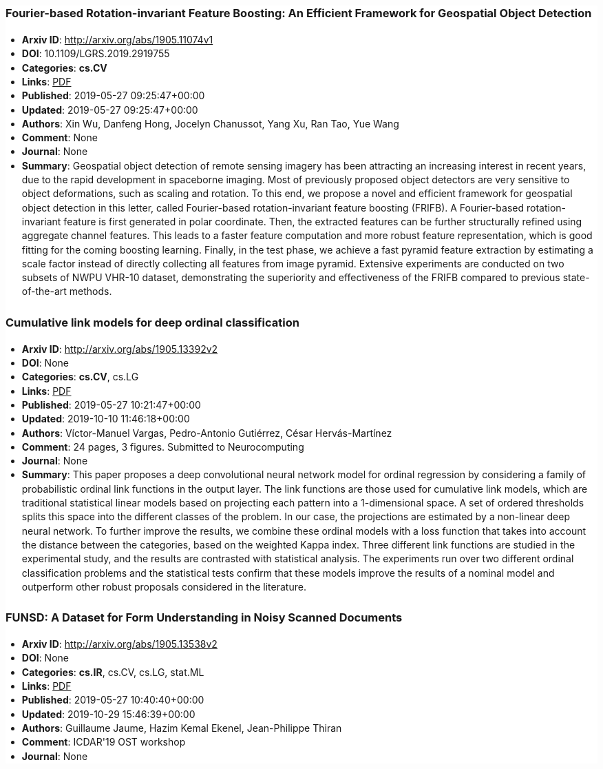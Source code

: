 

### Fourier-based Rotation-invariant Feature Boosting: An Efficient Framework for Geospatial Object Detection
- **Arxiv ID**: http://arxiv.org/abs/1905.11074v1
- **DOI**: 10.1109/LGRS.2019.2919755
- **Categories**: **cs.CV**
- **Links**: [PDF](http://arxiv.org/pdf/1905.11074v1)
- **Published**: 2019-05-27 09:25:47+00:00
- **Updated**: 2019-05-27 09:25:47+00:00
- **Authors**: Xin Wu, Danfeng Hong, Jocelyn Chanussot, Yang Xu, Ran Tao, Yue Wang
- **Comment**: None
- **Journal**: None
- **Summary**: Geospatial object detection of remote sensing imagery has been attracting an increasing interest in recent years, due to the rapid development in spaceborne imaging. Most of previously proposed object detectors are very sensitive to object deformations, such as scaling and rotation. To this end, we propose a novel and efficient framework for geospatial object detection in this letter, called Fourier-based rotation-invariant feature boosting (FRIFB). A Fourier-based rotation-invariant feature is first generated in polar coordinate. Then, the extracted features can be further structurally refined using aggregate channel features. This leads to a faster feature computation and more robust feature representation, which is good fitting for the coming boosting learning. Finally, in the test phase, we achieve a fast pyramid feature extraction by estimating a scale factor instead of directly collecting all features from image pyramid. Extensive experiments are conducted on two subsets of NWPU VHR-10 dataset, demonstrating the superiority and effectiveness of the FRIFB compared to previous state-of-the-art methods.



### Cumulative link models for deep ordinal classification
- **Arxiv ID**: http://arxiv.org/abs/1905.13392v2
- **DOI**: None
- **Categories**: **cs.CV**, cs.LG
- **Links**: [PDF](http://arxiv.org/pdf/1905.13392v2)
- **Published**: 2019-05-27 10:21:47+00:00
- **Updated**: 2019-10-10 11:46:18+00:00
- **Authors**: Víctor-Manuel Vargas, Pedro-Antonio Gutiérrez, César Hervás-Martínez
- **Comment**: 24 pages, 3 figures. Submitted to Neurocomputing
- **Journal**: None
- **Summary**: This paper proposes a deep convolutional neural network model for ordinal regression by considering a family of probabilistic ordinal link functions in the output layer. The link functions are those used for cumulative link models, which are traditional statistical linear models based on projecting each pattern into a 1-dimensional space. A set of ordered thresholds splits this space into the different classes of the problem. In our case, the projections are estimated by a non-linear deep neural network. To further improve the results, we combine these ordinal models with a loss function that takes into account the distance between the categories, based on the weighted Kappa index. Three different link functions are studied in the experimental study, and the results are contrasted with statistical analysis. The experiments run over two different ordinal classification problems and the statistical tests confirm that these models improve the results of a nominal model and outperform other robust proposals considered in the literature.



### FUNSD: A Dataset for Form Understanding in Noisy Scanned Documents
- **Arxiv ID**: http://arxiv.org/abs/1905.13538v2
- **DOI**: None
- **Categories**: **cs.IR**, cs.CV, cs.LG, stat.ML
- **Links**: [PDF](http://arxiv.org/pdf/1905.13538v2)
- **Published**: 2019-05-27 10:40:40+00:00
- **Updated**: 2019-10-29 15:46:39+00:00
- **Authors**: Guillaume Jaume, Hazim Kemal Ekenel, Jean-Philippe Thiran
- **Comment**: ICDAR'19 OST workshop
- **Journal**: None